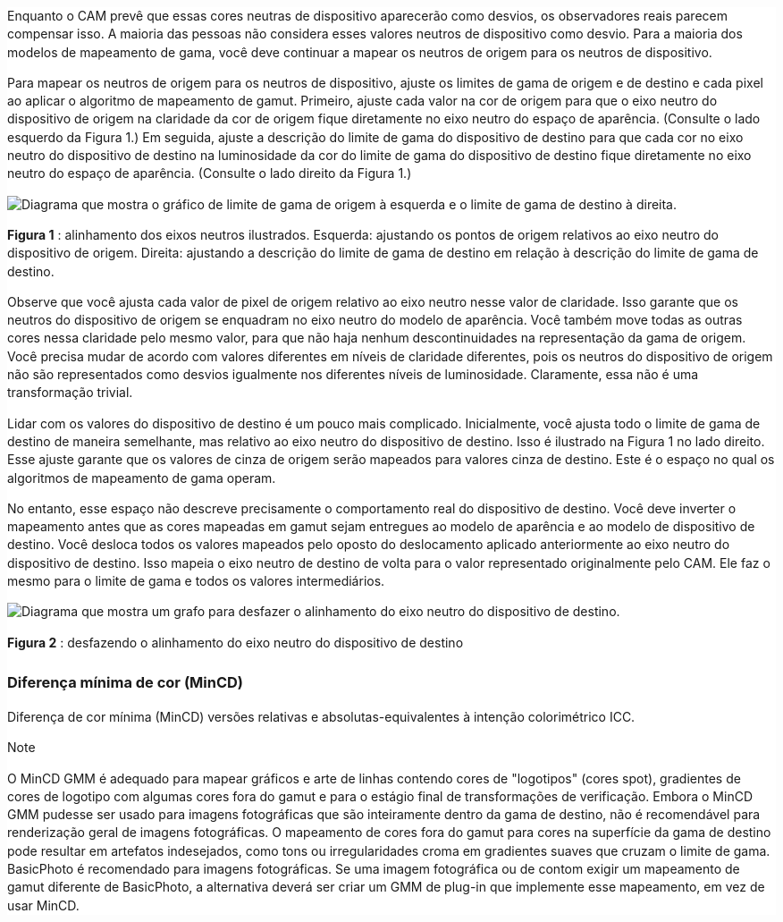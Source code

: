 Enquanto o CAM prevê que essas cores neutras de dispositivo aparecerão como desvios, os observadores reais parecem compensar isso. A maioria das pessoas não considera esses valores neutros de dispositivo como desvio. Para a maioria dos modelos de mapeamento de gama, você deve continuar a mapear os neutros de origem para os neutros de dispositivo.

Para mapear os neutros de origem para os neutros de dispositivo, ajuste os limites de gama de origem e de destino e cada pixel ao aplicar o algoritmo de mapeamento de gamut. Primeiro, ajuste cada valor na cor de origem para que o eixo neutro do dispositivo de origem na claridade da cor de origem fique diretamente no eixo neutro do espaço de aparência. (Consulte o lado esquerdo da Figura 1.) Em seguida, ajuste a descrição do limite de gama do dispositivo de destino para que cada cor no eixo neutro do dispositivo de destino na luminosidade da cor do limite de gama do dispositivo de destino fique diretamente no eixo neutro do espaço de aparência. (Consulte o lado direito da Figura 1.)

![Diagrama que mostra o gráfico de limite de gama de origem à esquerda e o limite de gama de destino à direita.](images/gmmp-image004.png)

**Figura 1** : alinhamento dos eixos neutros ilustrados. Esquerda: ajustando os pontos de origem relativos ao eixo neutro do dispositivo de origem. Direita: ajustando a descrição do limite de gama de destino em relação à descrição do limite de gama de destino.

Observe que você ajusta cada valor de pixel de origem relativo ao eixo neutro nesse valor de claridade. Isso garante que os neutros do dispositivo de origem se enquadram no eixo neutro do modelo de aparência. Você também move todas as outras cores nessa claridade pelo mesmo valor, para que não haja nenhum descontinuidades na representação da gama de origem. Você precisa mudar de acordo com valores diferentes em níveis de claridade diferentes, pois os neutros do dispositivo de origem não são representados como desvios igualmente nos diferentes níveis de luminosidade. Claramente, essa não é uma transformação trivial.

Lidar com os valores do dispositivo de destino é um pouco mais complicado. Inicialmente, você ajusta todo o limite de gama de destino de maneira semelhante, mas relativo ao eixo neutro do dispositivo de destino. Isso é ilustrado na Figura 1 no lado direito. Esse ajuste garante que os valores de cinza de origem serão mapeados para valores cinza de destino. Este é o espaço no qual os algoritmos de mapeamento de gama operam.

No entanto, esse espaço não descreve precisamente o comportamento real do dispositivo de destino. Você deve inverter o mapeamento antes que as cores mapeadas em gamut sejam entregues ao modelo de aparência e ao modelo de dispositivo de destino. Você desloca todos os valores mapeados pelo oposto do deslocamento aplicado anteriormente ao eixo neutro do dispositivo de destino. Isso mapeia o eixo neutro de destino de volta para o valor representado originalmente pelo CAM. Ele faz o mesmo para o limite de gama e todos os valores intermediários.

![Diagrama que mostra um grafo para desfazer o alinhamento do eixo neutro do dispositivo de destino.](images/gmmp-image008.png)

**Figura 2** : desfazendo o alinhamento do eixo neutro do dispositivo de destino

### <a name="minimum-color-difference-mincd"></a>Diferença mínima de cor (MinCD)

Diferença de cor mínima (MinCD) versões relativas e absolutas-equivalentes à intenção colorimétrico ICC.

> [!Note]  
> O MinCD GMM é adequado para mapear gráficos e arte de linhas contendo cores de "logotipos" (cores spot), gradientes de cores de logotipo com algumas cores fora do gamut e para o estágio final de transformações de verificação. Embora o MinCD GMM pudesse ser usado para imagens fotográficas que são inteiramente dentro da gama de destino, não é recomendável para renderização geral de imagens fotográficas. O mapeamento de cores fora do gamut para cores na superfície da gama de destino pode resultar em artefatos indesejados, como tons ou irregularidades croma em gradientes suaves que cruzam o limite de gama. BasicPhoto é recomendado para imagens fotográficas. Se uma imagem fotográfica ou de contom exigir um mapeamento de gamut diferente de BasicPhoto, a alternativa deverá ser criar um GMM de plug-in que implemente esse mapeamento, em vez de usar MinCD.
